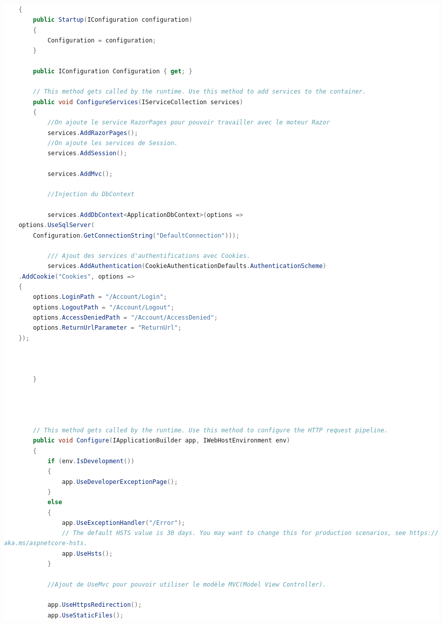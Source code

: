 ```csharp
    {
        public Startup(IConfiguration configuration)
        {
            Configuration = configuration;
        }

        public IConfiguration Configuration { get; }

        // This method gets called by the runtime. Use this method to add services to the container.
        public void ConfigureServices(IServiceCollection services)
        {
            //On ajoute le service RazorPages pour pouvoir travailler avec le moteur Razor
            services.AddRazorPages();
            //On ajoute les services de Session.
            services.AddSession();

            services.AddMvc();

            //Injection du DbContext

            services.AddDbContext<ApplicationDbContext>(options =>
    options.UseSqlServer(
        Configuration.GetConnectionString("DefaultConnection")));

            /// Ajout des services d'authentifications avec Cookies.
            services.AddAuthentication(CookieAuthenticationDefaults.AuthenticationScheme)
    .AddCookie("Cookies", options =>
    {
        options.LoginPath = "/Account/Login";
        options.LogoutPath = "/Account/Logout";
        options.AccessDeniedPath = "/Account/AccessDenied";
        options.ReturnUrlParameter = "ReturnUrl";
    });
           
            
            
        }

       

       
        // This method gets called by the runtime. Use this method to configure the HTTP request pipeline.
        public void Configure(IApplicationBuilder app, IWebHostEnvironment env)
        {
            if (env.IsDevelopment())
            {
                app.UseDeveloperExceptionPage();
            }
            else
            {
                app.UseExceptionHandler("/Error");
                // The default HSTS value is 30 days. You may want to change this for production scenarios, see https://aka.ms/aspnetcore-hsts.
                app.UseHsts();
            }
           
            //Ajout de UseMvc pour pouvoir utiliser le modèle MVC(Model View Controller).
            
            app.UseHttpsRedirection();
            app.UseStaticFiles();

```